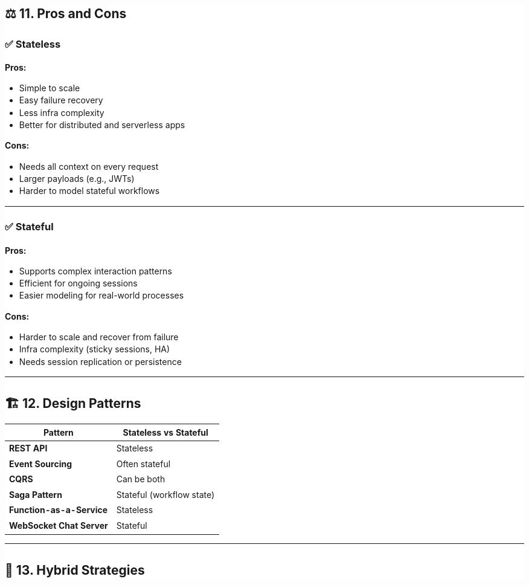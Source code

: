 
## ⚖️ 11. Pros and Cons

### ✅ Stateless

**Pros:**

- Simple to scale
- Easy failure recovery
- Less infra complexity
- Better for distributed and serverless apps

**Cons:**

- Needs all context on every request
- Larger payloads (e.g., JWTs)
- Harder to model stateful workflows

---

### ✅ Stateful

**Pros:**

- Supports complex interaction patterns
- Efficient for ongoing sessions
- Easier modeling for real-world processes

**Cons:**

- Harder to scale and recover from failure
- Infra complexity (sticky sessions, HA)
- Needs session replication or persistence

---

## 🏗️ 12. Design Patterns

| Pattern                   | Stateless vs Stateful     |
| ------------------------- | ------------------------- |
| **REST API**              | Stateless                 |
| **Event Sourcing**        | Often stateful            |
| **CQRS**                  | Can be both               |
| **Saga Pattern**          | Stateful (workflow state) |
| **Function-as-a-Service** | Stateless                 |
| **WebSocket Chat Server** | Stateful                  |

---

## 🧠 13. Hybrid Strategies
